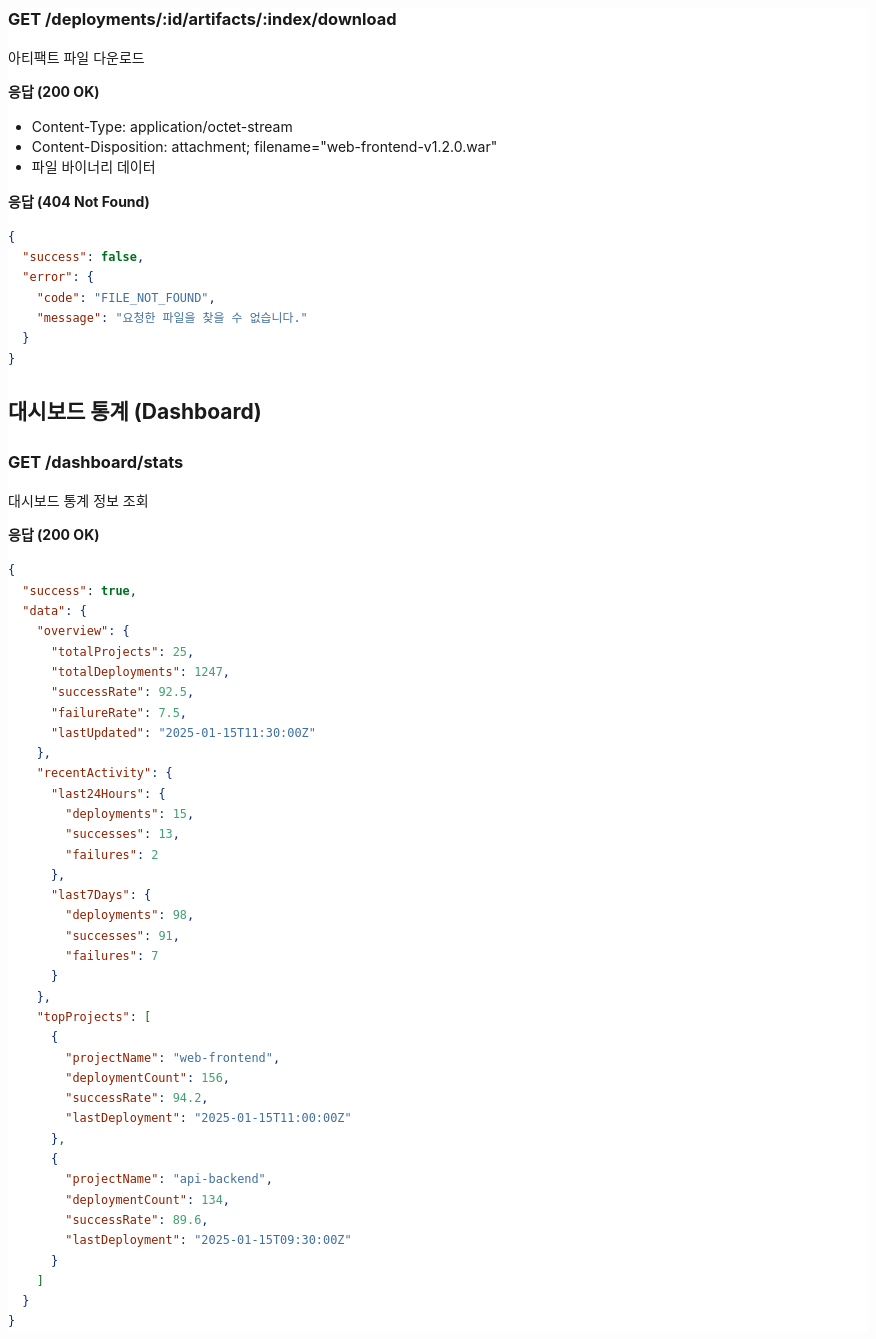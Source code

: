 ### GET /deployments/:id/artifacts/:index/download
아티팩트 파일 다운로드

**응답 (200 OK)**
- Content-Type: application/octet-stream
- Content-Disposition: attachment; filename="web-frontend-v1.2.0.war"
- 파일 바이너리 데이터

**응답 (404 Not Found)**
```json
{
  "success": false,
  "error": {
    "code": "FILE_NOT_FOUND",
    "message": "요청한 파일을 찾을 수 없습니다."
  }
}
```

## 대시보드 통계 (Dashboard)

### GET /dashboard/stats
대시보드 통계 정보 조회

**응답 (200 OK)**
```json
{
  "success": true,
  "data": {
    "overview": {
      "totalProjects": 25,
      "totalDeployments": 1247,
      "successRate": 92.5,
      "failureRate": 7.5,
      "lastUpdated": "2025-01-15T11:30:00Z"
    },
    "recentActivity": {
      "last24Hours": {
        "deployments": 15,
        "successes": 13,
        "failures": 2
      },
      "last7Days": {
        "deployments": 98,
        "successes": 91,
        "failures": 7
      }
    },
    "topProjects": [
      {
        "projectName": "web-frontend",
        "deploymentCount": 156,
        "successRate": 94.2,
        "lastDeployment": "2025-01-15T11:00:00Z"
      },
      {
        "projectName": "api-backend",
        "deploymentCount": 134,
        "successRate": 89.6,
        "lastDeployment": "2025-01-15T09:30:00Z"
      }
    ]
  }
}
```